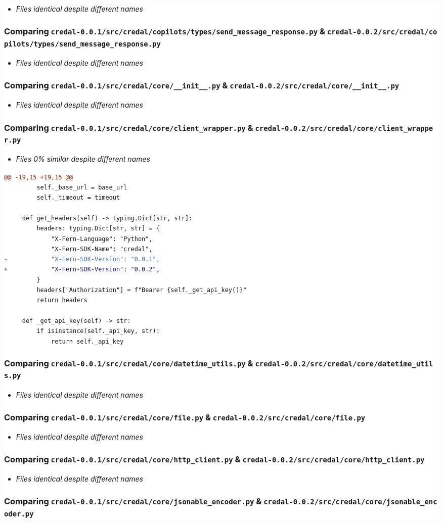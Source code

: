  * *Files identical despite different names*

### Comparing `credal-0.0.1/src/credal/copilots/types/send_message_response.py` & `credal-0.0.2/src/credal/copilots/types/send_message_response.py`

 * *Files identical despite different names*

### Comparing `credal-0.0.1/src/credal/core/__init__.py` & `credal-0.0.2/src/credal/core/__init__.py`

 * *Files identical despite different names*

### Comparing `credal-0.0.1/src/credal/core/client_wrapper.py` & `credal-0.0.2/src/credal/core/client_wrapper.py`

 * *Files 0% similar despite different names*

```diff
@@ -19,15 +19,15 @@
         self._base_url = base_url
         self._timeout = timeout
 
     def get_headers(self) -> typing.Dict[str, str]:
         headers: typing.Dict[str, str] = {
             "X-Fern-Language": "Python",
             "X-Fern-SDK-Name": "credal",
-            "X-Fern-SDK-Version": "0.0.1",
+            "X-Fern-SDK-Version": "0.0.2",
         }
         headers["Authorization"] = f"Bearer {self._get_api_key()}"
         return headers
 
     def _get_api_key(self) -> str:
         if isinstance(self._api_key, str):
             return self._api_key
```

### Comparing `credal-0.0.1/src/credal/core/datetime_utils.py` & `credal-0.0.2/src/credal/core/datetime_utils.py`

 * *Files identical despite different names*

### Comparing `credal-0.0.1/src/credal/core/file.py` & `credal-0.0.2/src/credal/core/file.py`

 * *Files identical despite different names*

### Comparing `credal-0.0.1/src/credal/core/http_client.py` & `credal-0.0.2/src/credal/core/http_client.py`

 * *Files identical despite different names*

### Comparing `credal-0.0.1/src/credal/core/jsonable_encoder.py` & `credal-0.0.2/src/credal/core/jsonable_encoder.py`

